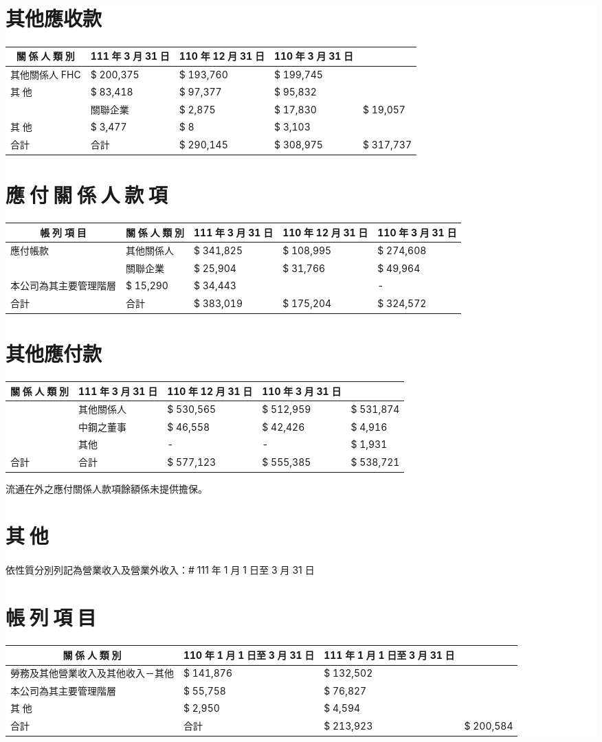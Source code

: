 # 其他應收款

|關 係 人 類 別|111 年 3 月 31 日|110 年 12 月 31 日|110 年 3 月 31 日| |
|---|---|---|---|---|
|其他關係人 FHC|$ 200,375|$ 193,760|$ 199,745| |
|其 他|$ 83,418|$ 97,377|$ 95,832| |
| |關聯企業|$ 2,875|$ 17,830|$ 19,057|
|其 他|$ 3,477|$ 8|$ 3,103| |
|合計|合計|$ 290,145|$ 308,975|$ 317,737| |

# 應 付 關 係 人 款 項

|帳 列 項 目|關 係 人 類 別|111 年 3 月 31 日|110 年 12 月 31 日|110 年 3 月 31 日|
|---|---|---|---|---|
|應付帳款|其他關係人|$ 341,825|$ 108,995|$ 274,608|
| |關聯企業|$ 25,904|$ 31,766|$ 49,964|
|本公司為其主要管理階層|$ 15,290|$ 34,443| |-|
|合計|合計|$ 383,019|$ 175,204|$ 324,572| |

# 其他應付款

|關 係 人 類 別|111 年 3 月 31 日|110 年 12 月 31 日|110 年 3 月 31 日| |
|---|---|---|---|---|
| |其他關係人|$ 530,565|$ 512,959|$ 531,874|
| |中鋼之董事|$ 46,558|$ 42,426|$ 4,916|
| |其他|-|-|$ 1,931|
|合計|合計|$ 577,123|$ 555,385|$ 538,721| |

流通在外之應付關係人款項餘額係未提供擔保。

# 其 他

依性質分別列記為營業收入及營業外收入：# 111 年 1 月 1 日至 3 月 31 日

# 帳 列 項 目

|關 係 人 類 別|110 年 1 月 1 日至 3 月 31 日|111 年 1 月 1 日至 3 月 31 日| |
|---|---|---|---|
|勞務及其他營業收入及其他收入－其他|$ 141,876|$ 132,502| |
|本公司為其主要管理階層|$ 55,758|$ 76,827| |
|其 他|$ 2,950|$ 4,594| |
|合計|合計|$ 213,923|$ 200,584| |
